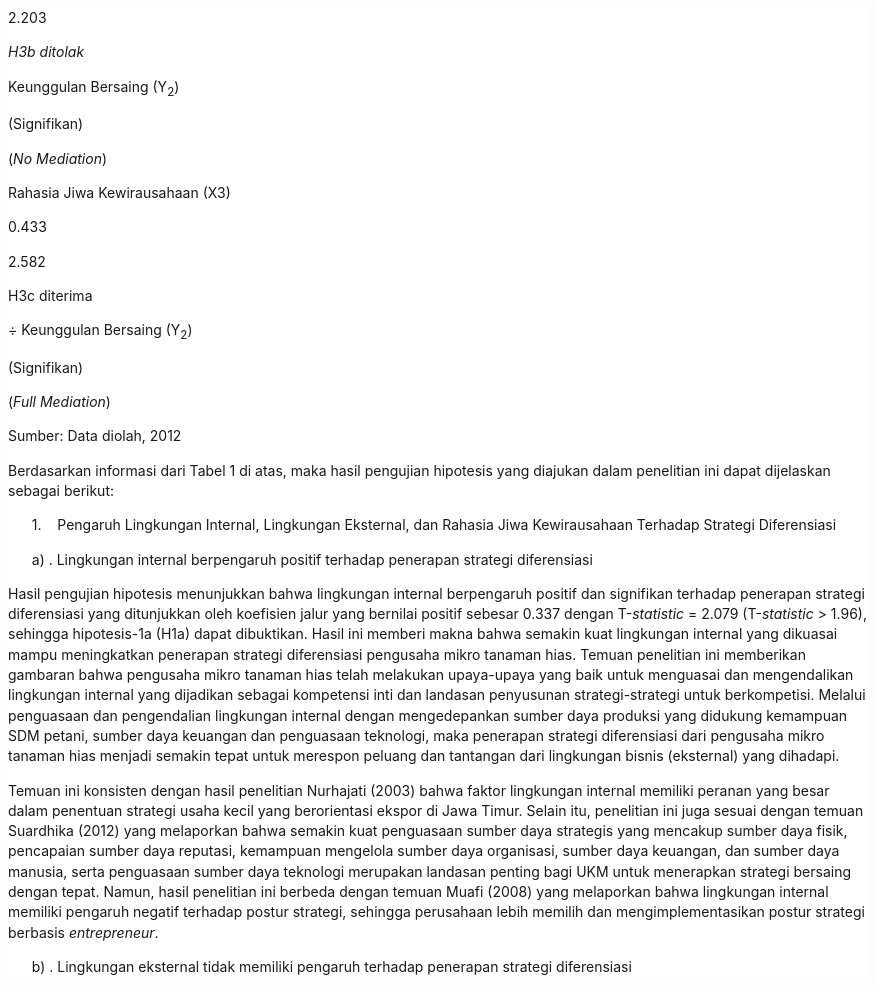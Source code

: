 <p><span class="font4">2.203</span></p></td><td style="vertical-align:top;">
<p><span class="font4" style="font-style:italic;">H</span><span class="font2" style="font-style:italic;">3b </span><span class="font4" style="font-style:italic;">ditolak</span></p></td></tr>
<tr><td style="vertical-align:bottom;">
<p><span class="font4">Keunggulan Bersaing (Y<sub>2</sub>)</span></p></td><td style="vertical-align:bottom;">
<p><span class="font4">(Signifikan)</span></p></td><td style="vertical-align:bottom;">
<p><span class="font4">(</span><span class="font4" style="font-style:italic;">No Mediation</span><span class="font4">)</span></p></td></tr>
<tr><td style="vertical-align:bottom;">
<p><span class="font4">Rahasia Jiwa Kewirausahaan (X</span><span class="font2">3</span><span class="font4">)</span></p></td><td rowspan="2" style="vertical-align:middle;">
<p><span class="font4">0.433</span></p></td><td style="vertical-align:bottom;">
<p><span class="font4">2.582</span></p></td><td style="vertical-align:bottom;">
<p><span class="font4">H</span><span class="font2">3c </span><span class="font4">diterima</span></p></td></tr>
<tr><td style="vertical-align:bottom;">
<p><span class="font0">÷ </span><span class="font4">Keunggulan Bersaing (Y<sub>2</sub>)</span></p></td><td style="vertical-align:bottom;">
<p><span class="font4">(Signifikan)</span></p></td><td style="vertical-align:bottom;">
<p><span class="font4">(</span><span class="font4" style="font-style:italic;">Full Mediation</span><span class="font4">)</span></p></td></tr>
</table>
<p><span class="font4">Sumber: Data diolah, 2012</span></p>
<p><span class="font6">Berdasarkan informasi dari Tabel 1 di atas, maka hasil pengujian hipotesis yang diajukan dalam penelitian ini dapat dijelaskan sebagai berikut:</span></p>
<ul style="list-style:none;"><li>
<p><span class="font6">1. &nbsp;&nbsp;&nbsp;Pengaruh Lingkungan Internal, Lingkungan Eksternal, dan Rahasia Jiwa Kewirausahaan Terhadap Strategi Diferensiasi</span></p></li></ul>
<ul style="list-style:none;"><li>
<p><span class="font6">a) . Lingkungan internal berpengaruh positif terhadap penerapan strategi diferensiasi</span></p></li></ul>
<p><span class="font6">Hasil pengujian hipotesis menunjukkan bahwa lingkungan internal berpengaruh positif dan signifikan terhadap penerapan strategi diferensiasi yang ditunjukkan oleh koefisien jalur yang bernilai positif sebesar 0.337 dengan T-</span><span class="font6" style="font-style:italic;">statistic</span><span class="font6"> = 2.079 (T-</span><span class="font6" style="font-style:italic;">statistic</span><span class="font6"> &gt;&nbsp;1.96), sehingga hipotesis-1a (H</span><span class="font3">1a</span><span class="font6">) dapat dibuktikan. Hasil ini memberi makna bahwa semakin kuat lingkungan internal yang dikuasai mampu meningkatkan penerapan strategi diferensiasi pengusaha mikro tanaman hias. Temuan penelitian ini memberikan gambaran bahwa pengusaha mikro tanaman hias telah melakukan upaya-upaya yang baik untuk menguasai dan mengendalikan lingkungan internal yang dijadikan sebagai kompetensi inti dan landasan penyusunan strategi-strategi untuk berkompetisi. Melalui penguasaan dan pengendalian lingkungan internal dengan mengedepankan sumber daya produksi yang didukung kemampuan SDM petani, sumber daya keuangan dan penguasaan teknologi, maka penerapan strategi diferensiasi dari pengusaha mikro tanaman hias menjadi semakin tepat untuk merespon peluang dan tantangan dari lingkungan bisnis (eksternal) yang dihadapi.</span></p>
<p><span class="font6">Temuan ini konsisten dengan hasil penelitian Nurhajati (2003) bahwa faktor lingkungan internal memiliki peranan yang besar dalam penentuan strategi usaha kecil yang berorientasi ekspor di Jawa Timur. Selain itu, penelitian ini juga sesuai dengan temuan Suardhika (2012) yang melaporkan bahwa semakin kuat penguasaan sumber daya strategis yang mencakup sumber daya fisik, pencapaian sumber daya reputasi, kemampuan mengelola sumber daya organisasi, sumber daya keuangan, dan sumber daya manusia, serta penguasaan sumber daya teknologi merupakan landasan penting bagi UKM untuk menerapkan strategi bersaing dengan tepat. Namun, hasil penelitian ini berbeda dengan temuan Muafi (2008) yang melaporkan bahwa lingkungan internal memiliki pengaruh negatif terhadap postur strategi, sehingga perusahaan lebih memilih dan mengimplementasikan postur strategi berbasis </span><span class="font6" style="font-style:italic;">entrepreneur</span><span class="font6">.</span></p>
<ul style="list-style:none;"><li>
<p><span class="font6">b) . Lingkungan eksternal tidak memiliki pengaruh terhadap penerapan strategi diferensiasi</span></p></li></ul>